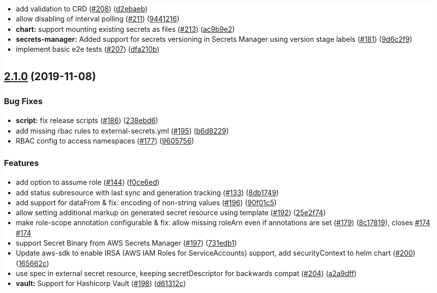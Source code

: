* add validation to CRD ([#208](https://github.com/godaddy/kubernetes-external-secrets/issues/208)) ([d2ebaeb](https://github.com/godaddy/kubernetes-external-secrets/commit/d2ebaeb))
* allow disabling of interval polling ([#211](https://github.com/godaddy/kubernetes-external-secrets/issues/211)) ([9441216](https://github.com/godaddy/kubernetes-external-secrets/commit/9441216))
* **chart:** support mounting existing secrets as files ([#213](https://github.com/godaddy/kubernetes-external-secrets/issues/213)) ([ac9b9e2](https://github.com/godaddy/kubernetes-external-secrets/commit/ac9b9e2))
* **secrets-manager:** Added support for secrets versioning in Secrets Manager using version stage labels ([#181](https://github.com/godaddy/kubernetes-external-secrets/issues/181)) ([9d6c2f9](https://github.com/godaddy/kubernetes-external-secrets/commit/9d6c2f9))
* implement basic e2e tests ([#207](https://github.com/godaddy/kubernetes-external-secrets/issues/207)) ([dfa210b](https://github.com/godaddy/kubernetes-external-secrets/commit/dfa210b))

## [2.1.0](https://github.com/godaddy/kubernetes-external-secrets/compare/1.5.0...2.1.0) (2019-11-08)


### Bug Fixes

* **script:** fix release scripts ([#186](https://github.com/godaddy/kubernetes-external-secrets/issues/186)) ([238ebd6](https://github.com/godaddy/kubernetes-external-secrets/commit/238ebd6))
* add missing rbac rules to external-secrets.yml ([#195](https://github.com/godaddy/kubernetes-external-secrets/issues/195)) ([b6d8229](https://github.com/godaddy/kubernetes-external-secrets/commit/b6d8229))
* RBAC config to access namespaces ([#177](https://github.com/godaddy/kubernetes-external-secrets/issues/177)) ([9605756](https://github.com/godaddy/kubernetes-external-secrets/commit/9605756))


### Features

* add option to assume role ([#144](https://github.com/godaddy/kubernetes-external-secrets/issues/144)) ([f0ce6ed](https://github.com/godaddy/kubernetes-external-secrets/commit/f0ce6ed))
* add status subresource with last sync and generation tracking ([#133](https://github.com/godaddy/kubernetes-external-secrets/issues/133)) ([8db1749](https://github.com/godaddy/kubernetes-external-secrets/commit/8db1749))
* add support for dataFrom & fix: encoding of non-string values ([#196](https://github.com/godaddy/kubernetes-external-secrets/issues/196)) ([90f01c5](https://github.com/godaddy/kubernetes-external-secrets/commit/90f01c5))
* allow setting additional markup on generated secret resource using template ([#192](https://github.com/godaddy/kubernetes-external-secrets/issues/192)) ([25e2f74](https://github.com/godaddy/kubernetes-external-secrets/commit/25e2f74))
* make role-scope annotation configurable &  fix: allow missing roleArn even if annotations are set  ([#179](https://github.com/godaddy/kubernetes-external-secrets/issues/179)) ([8c17819](https://github.com/godaddy/kubernetes-external-secrets/commit/8c17819)), closes [#174](https://github.com/godaddy/kubernetes-external-secrets/issues/174) [#174](https://github.com/godaddy/kubernetes-external-secrets/issues/174)
* support Secret Binary from AWS Secrets Manager ([#197](https://github.com/godaddy/kubernetes-external-secrets/issues/197)) ([731edb1](https://github.com/godaddy/kubernetes-external-secrets/commit/731edb1))
* Update aws-sdk to enable IRSA (AWS IAM Roles for ServiceAccounts) support, add securityContext to helm chart  ([#200](https://github.com/godaddy/kubernetes-external-secrets/issues/200)) ([165662c](https://github.com/godaddy/kubernetes-external-secrets/commit/165662c))
* use spec in external secret resource, keeping secretDescriptor for backwards compat ([#204](https://github.com/godaddy/kubernetes-external-secrets/issues/204)) ([a2a9dff](https://github.com/godaddy/kubernetes-external-secrets/commit/a2a9dff))
* **vault:** Support for Hashicorp Vault ([#198](https://github.com/godaddy/kubernetes-external-secrets/issues/198)) ([d61312c](https://github.com/godaddy/kubernetes-external-secrets/commit/d61312c))
